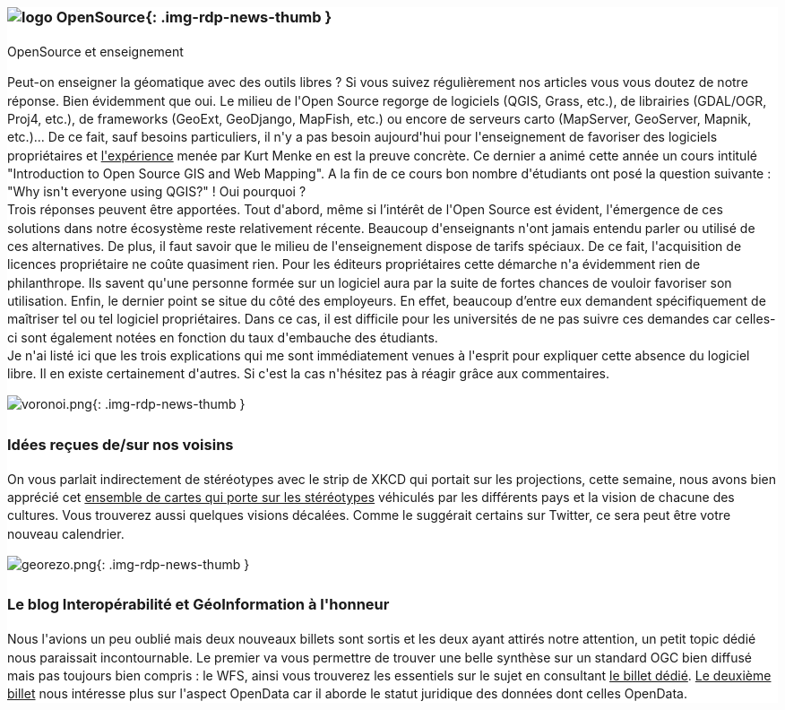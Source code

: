 ### ![logo OpenSource](https://cdn.geotribu.fr/img/logos-icones/opensource.png "Logo Open Source Foundation"){: .img-rdp-news-thumb }
OpenSource et enseignement

 Peut-on enseigner la géomatique avec des outils libres ? Si vous suivez régulièrement nos articles vous vous doutez de notre réponse. Bien évidemment que oui. Le milieu de l'Open Source regorge de logiciels (QGIS, Grass, etc.), de librairies (GDAL/OGR, Proj4, etc.), de frameworks (GeoExt, GeoDjango, MapFish, etc.) ou encore de serveurs carto (MapServer, GeoServer, Mapnik, etc.)... De ce fait, sauf besoins particuliers, il n'y a pas besoin aujourd'hui pour l'enseignement de favoriser des logiciels propriétaires et [l'expérience](http://www.directionsmag.com/articles/experiences-teaching-free-and-open-source-gis-at-the-community-college/212522) menée par Kurt Menke en est la preuve concrète. Ce dernier a animé cette année un cours intitulé "Introduction to Open Source GIS and Web Mapping". A la fin de ce cours bon nombre d'étudiants ont posé la question suivante : "Why isn't everyone using QGIS?" ! Oui pourquoi ?  
 Trois réponses peuvent être apportées. Tout d'abord, même si l’intérêt de l'Open Source est évident, l'émergence de ces solutions dans notre écosystème reste relativement récente. Beaucoup d'enseignants n'ont jamais entendu parler ou utilisé de ces alternatives. De plus, il faut savoir que le milieu de l'enseignement dispose de tarifs spéciaux. De ce fait, l'acquisition de licences propriétaire ne coûte quasiment rien. Pour les éditeurs propriétaires cette démarche n'a évidemment rien de philanthrope. Ils savent qu'une personne formée sur un logiciel aura par la suite de fortes chances de vouloir favoriser son utilisation. Enfin, le dernier point se situe du côté des employeurs. En effet, beaucoup d’entre eux demandent spécifiquement de maîtriser tel ou tel logiciel propriétaires. Dans ce cas, il est difficile pour les universités de ne pas suivre ces demandes car celles-ci sont également notées en fonction du taux d'embauche des étudiants.  
 Je n'ai listé ici que les trois explications qui me sont immédiatement venues à l'esprit pour expliquer cette absence du logiciel libre. Il en existe certainement d'autres. Si c'est la cas n'hésitez pas à réagir grâce aux commentaires.

![voronoi.png](https://cdn.geotribu.fr/img/logos-icones/divers/voronoi.png){: .img-rdp-news-thumb }

### Idées reçues de/sur nos voisins

 On vous parlait indirectement de stéréotypes avec le strip de XKCD qui portait sur les projections, cette semaine, nous avons bien apprécié cet [ensemble de cartes qui porte sur les stéréotypes](http://alphadesigner.com/project-mapping-stereotypes.html) véhiculés par les différents pays et la vision de chacune des cultures. Vous trouverez aussi quelques visions décalées. Comme le suggérait certains sur Twitter, ce sera peut être votre nouveau calendrier.

![georezo.png](https://cdn.geotribu.fr/img/Blog/georezo.png){: .img-rdp-news-thumb }

### Le blog Interopérabilité et GéoInformation à l'honneur

 Nous l'avions un peu oublié mais deux nouveaux billets sont sortis et les deux ayant attirés notre attention, un petit topic dédié nous paraissait incontournable. Le premier va vous permettre de trouver une belle synthèse sur un standard OGC bien diffusé mais pas toujours bien compris : le WFS, ainsi vous trouverez les essentiels sur le sujet en consultant [le billet dédié](http://georezo.net/blog/geointerop/2011/11/22/le-wfs-pour-les-nuls/). [Le deuxième billet](http://georezo.net/blog/geointerop/2011/11/24/opendata-licences-le-statut-juridique-des-donnees/#more-346) nous intéresse plus sur l'aspect OpenData car il aborde le statut juridique des données dont celles OpenData.
